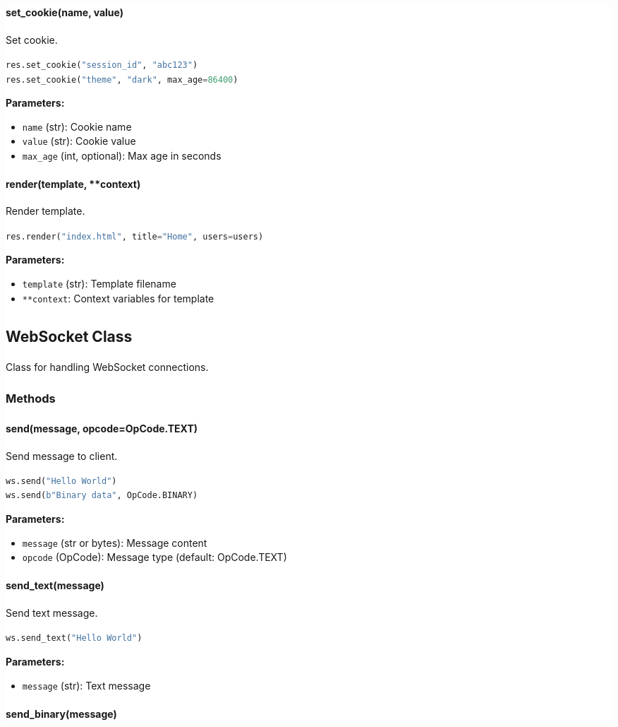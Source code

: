 #### set_cookie(name, value)

Set cookie.

```python
res.set_cookie("session_id", "abc123")
res.set_cookie("theme", "dark", max_age=86400)
```

**Parameters:**
- `name` (str): Cookie name
- `value` (str): Cookie value
- `max_age` (int, optional): Max age in seconds

#### render(template, **context)

Render template.

```python
res.render("index.html", title="Home", users=users)
```

**Parameters:**
- `template` (str): Template filename
- `**context`: Context variables for template

## WebSocket Class

Class for handling WebSocket connections.

### Methods

#### send(message, opcode=OpCode.TEXT)

Send message to client.

```python
ws.send("Hello World")
ws.send(b"Binary data", OpCode.BINARY)
```

**Parameters:**
- `message` (str or bytes): Message content
- `opcode` (OpCode): Message type (default: OpCode.TEXT)

#### send_text(message)

Send text message.

```python
ws.send_text("Hello World")
```

**Parameters:**
- `message` (str): Text message

#### send_binary(message)
